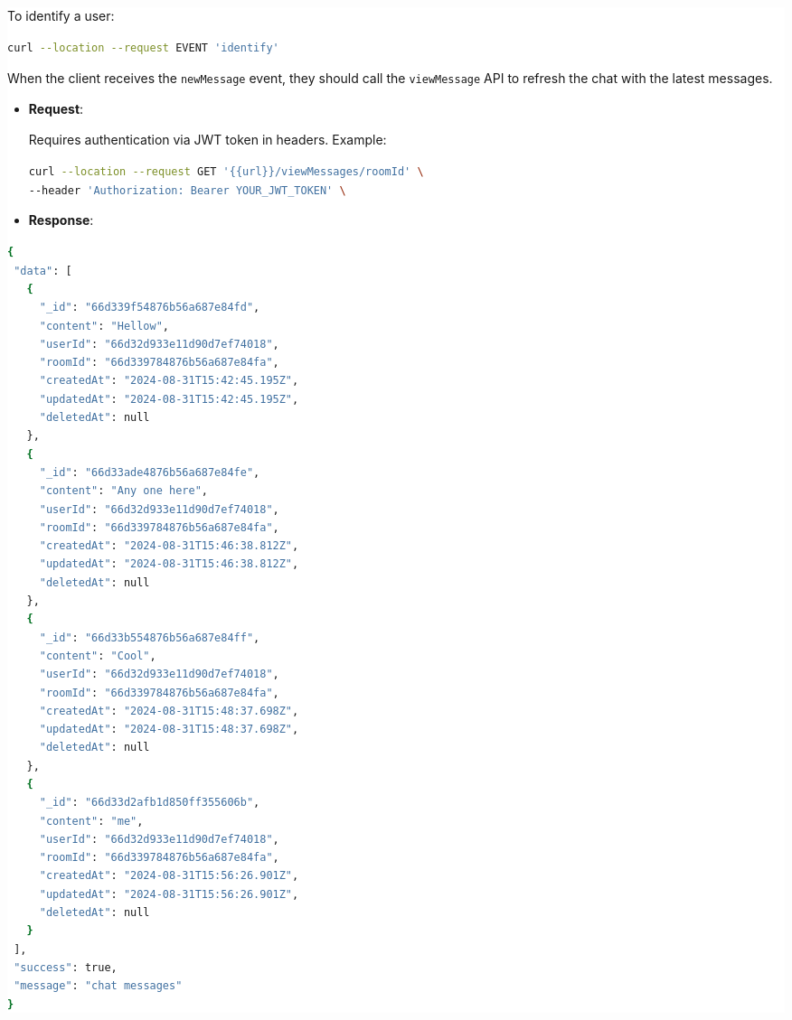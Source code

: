 To identify a user:

```sh
curl --location --request EVENT 'identify'
```

When the client receives the `newMessage` event, they should call the `viewMessage` API to refresh the chat with the latest messages.

- **Request**:

  Requires authentication via JWT token in headers. Example:

  ```bash
  curl --location --request GET '{{url}}/viewMessages/roomId' \
  --header 'Authorization: Bearer YOUR_JWT_TOKEN' \
  ```

- **Response**:

 ```bash
{
  "data": [
    {
      "_id": "66d339f54876b56a687e84fd",
      "content": "Hellow",
      "userId": "66d32d933e11d90d7ef74018",
      "roomId": "66d339784876b56a687e84fa",
      "createdAt": "2024-08-31T15:42:45.195Z",
      "updatedAt": "2024-08-31T15:42:45.195Z",
      "deletedAt": null
    },
    {
      "_id": "66d33ade4876b56a687e84fe",
      "content": "Any one here",
      "userId": "66d32d933e11d90d7ef74018",
      "roomId": "66d339784876b56a687e84fa",
      "createdAt": "2024-08-31T15:46:38.812Z",
      "updatedAt": "2024-08-31T15:46:38.812Z",
      "deletedAt": null
    },
    {
      "_id": "66d33b554876b56a687e84ff",
      "content": "Cool",
      "userId": "66d32d933e11d90d7ef74018",
      "roomId": "66d339784876b56a687e84fa",
      "createdAt": "2024-08-31T15:48:37.698Z",
      "updatedAt": "2024-08-31T15:48:37.698Z",
      "deletedAt": null
    },
    {
      "_id": "66d33d2afb1d850ff355606b",
      "content": "me",
      "userId": "66d32d933e11d90d7ef74018",
      "roomId": "66d339784876b56a687e84fa",
      "createdAt": "2024-08-31T15:56:26.901Z",
      "updatedAt": "2024-08-31T15:56:26.901Z",
      "deletedAt": null
    }
  ],
  "success": true,
  "message": "chat messages"
}
  ```
